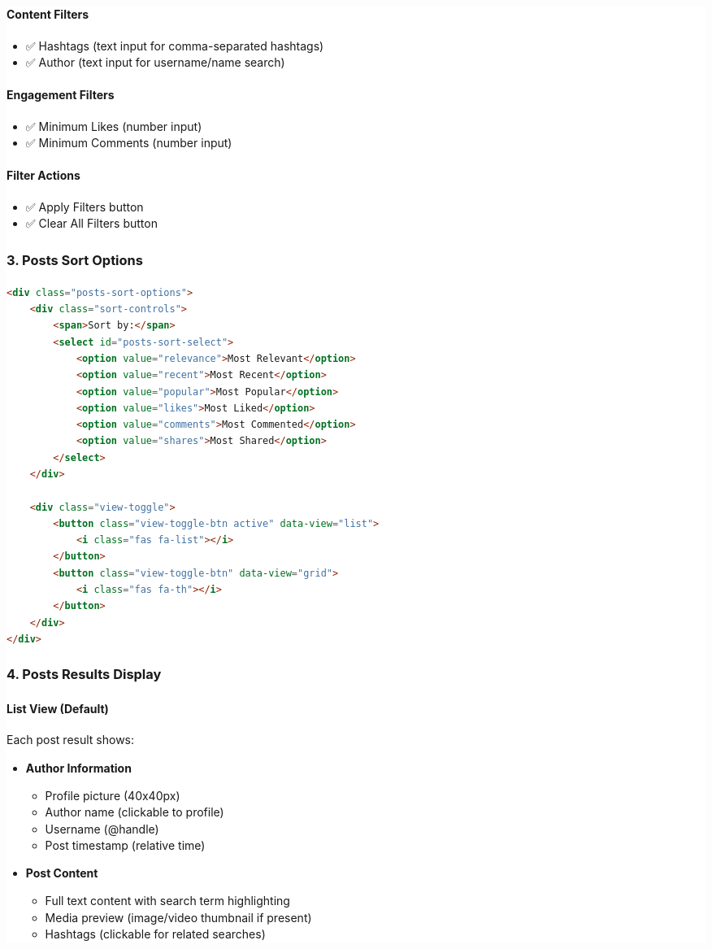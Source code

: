 #### Content Filters
- ✅ Hashtags (text input for comma-separated hashtags)
- ✅ Author (text input for username/name search)

#### Engagement Filters
- ✅ Minimum Likes (number input)
- ✅ Minimum Comments (number input)

#### Filter Actions
- ✅ Apply Filters button
- ✅ Clear All Filters button

### 3. Posts Sort Options
```html
<div class="posts-sort-options">
    <div class="sort-controls">
        <span>Sort by:</span>
        <select id="posts-sort-select">
            <option value="relevance">Most Relevant</option>
            <option value="recent">Most Recent</option>
            <option value="popular">Most Popular</option>
            <option value="likes">Most Liked</option>
            <option value="comments">Most Commented</option>
            <option value="shares">Most Shared</option>
        </select>
    </div>
    
    <div class="view-toggle">
        <button class="view-toggle-btn active" data-view="list">
            <i class="fas fa-list"></i>
        </button>
        <button class="view-toggle-btn" data-view="grid">
            <i class="fas fa-th"></i>
        </button>
    </div>
</div>
```

### 4. Posts Results Display

#### List View (Default)
Each post result shows:
- **Author Information**
  - Profile picture (40x40px)
  - Author name (clickable to profile)
  - Username (@handle)
  - Post timestamp (relative time)

- **Post Content**
  - Full text content with search term highlighting
  - Media preview (image/video thumbnail if present)
  - Hashtags (clickable for related searches)
